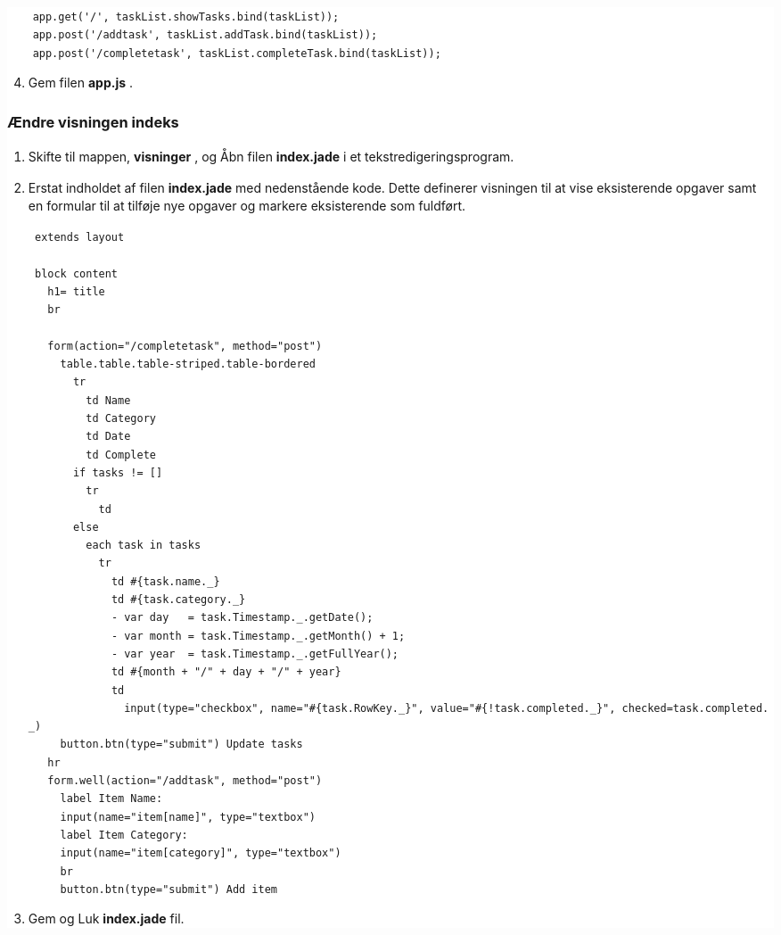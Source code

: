         app.get('/', taskList.showTasks.bind(taskList));
        app.post('/addtask', taskList.addTask.bind(taskList));
        app.post('/completetask', taskList.completeTask.bind(taskList));
    
4. Gem filen **app.js** .

### <a name="modify-the-index-view"></a>Ændre visningen indeks

1. Skifte til mappen, **visninger** , og Åbn filen **index.jade** i et tekstredigeringsprogram.

2. Erstat indholdet af filen **index.jade** med nedenstående kode. Dette definerer visningen til at vise eksisterende opgaver samt en formular til at tilføje nye opgaver og markere eksisterende som fuldført.

        extends layout

        block content
          h1= title
          br
        
          form(action="/completetask", method="post")
            table.table.table-striped.table-bordered
              tr
                td Name
                td Category
                td Date
                td Complete
              if tasks != []
                tr
                  td 
              else
                each task in tasks
                  tr
                    td #{task.name._}
                    td #{task.category._}
                    - var day   = task.Timestamp._.getDate();
                    - var month = task.Timestamp._.getMonth() + 1;
                    - var year  = task.Timestamp._.getFullYear();
                    td #{month + "/" + day + "/" + year}
                    td
                      input(type="checkbox", name="#{task.RowKey._}", value="#{!task.completed._}", checked=task.completed._)
            button.btn(type="submit") Update tasks
          hr
          form.well(action="/addtask", method="post")
            label Item Name: 
            input(name="item[name]", type="textbox")
            label Item Category: 
            input(name="item[category]", type="textbox")
            br
            button.btn(type="submit") Add item

3. Gem og Luk **index.jade** fil.


  [Node.js webprogrammet ved hjælp af Express]: http://azure.microsoft.com/develop/nodejs/tutorials/web-app-with-express/
  [Gemme og få adgang til Data i Azure]: http://msdn.microsoft.com/library/azure/gg433040.aspx
  [Node.js webprogram]: http://azure.microsoft.com/develop/nodejs/tutorials/getting-started/